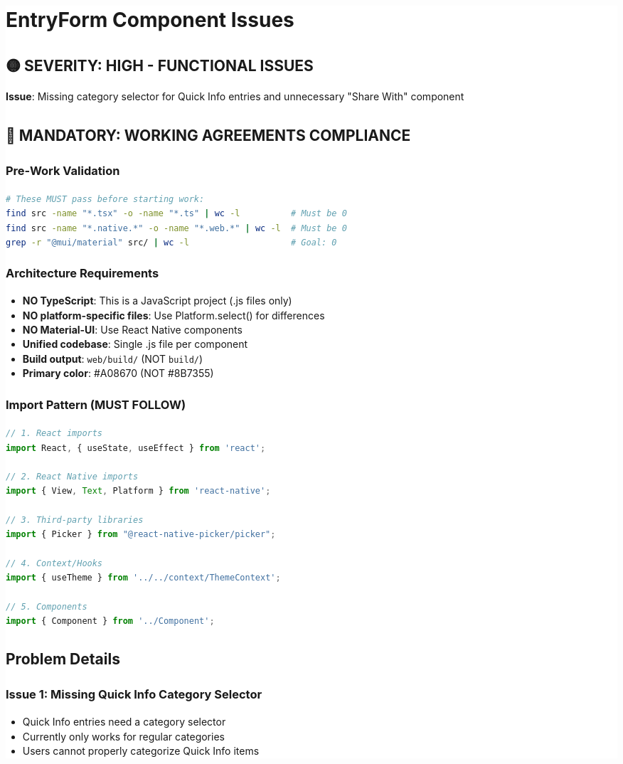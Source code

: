 # EntryForm Component Issues

## 🟡 SEVERITY: HIGH - FUNCTIONAL ISSUES

**Issue**: Missing category selector for Quick Info entries and unnecessary "Share With" component

## 🔴 MANDATORY: WORKING AGREEMENTS COMPLIANCE

### Pre-Work Validation
```bash
# These MUST pass before starting work:
find src -name "*.tsx" -o -name "*.ts" | wc -l          # Must be 0
find src -name "*.native.*" -o -name "*.web.*" | wc -l  # Must be 0
grep -r "@mui/material" src/ | wc -l                    # Goal: 0
```

### Architecture Requirements
- **NO TypeScript**: This is a JavaScript project (.js files only)
- **NO platform-specific files**: Use Platform.select() for differences
- **NO Material-UI**: Use React Native components
- **Unified codebase**: Single .js file per component
- **Build output**: `web/build/` (NOT `build/`)
- **Primary color**: #A08670 (NOT #8B7355)

### Import Pattern (MUST FOLLOW)
```javascript
// 1. React imports
import React, { useState, useEffect } from 'react';

// 2. React Native imports
import { View, Text, Platform } from 'react-native';

// 3. Third-party libraries
import { Picker } from "@react-native-picker/picker";

// 4. Context/Hooks
import { useTheme } from '../../context/ThemeContext';

// 5. Components
import { Component } from '../Component';
```

## Problem Details

### Issue 1: Missing Quick Info Category Selector
- Quick Info entries need a category selector
- Currently only works for regular categories
- Users cannot properly categorize Quick Info items
